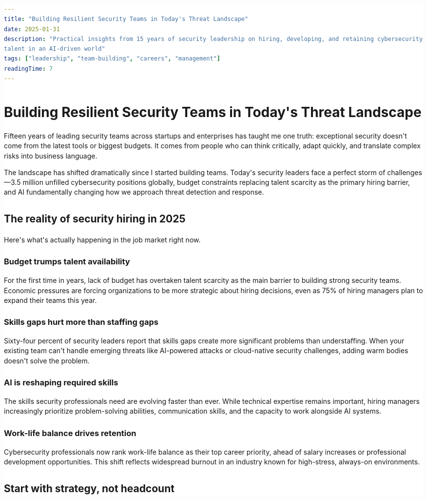 ```yaml
---
title: "Building Resilient Security Teams in Today's Threat Landscape"
date: 2025-01-31
description: "Practical insights from 15 years of security leadership on hiring, developing, and retaining cybersecurity talent in an AI-driven world"
tags: ["leadership", "team-building", "careers", "management"]
readingTime: 7
---
```


# Building Resilient Security Teams in Today's Threat Landscape

Fifteen years of leading security teams across startups and enterprises has taught me one truth: exceptional security doesn't come from the latest tools or biggest budgets. It comes from people who can think critically, adapt quickly, and translate complex risks into business language.

The landscape has shifted dramatically since I started building teams. Today's security leaders face a perfect storm of challenges—3.5 million unfilled cybersecurity positions globally, budget constraints replacing talent scarcity as the primary hiring barrier, and AI fundamentally changing how we approach threat detection and response.

## The reality of security hiring in 2025

Here's what's actually happening in the job market right now.

### Budget trumps talent availability

For the first time in years, lack of budget has overtaken talent scarcity as the main barrier to building strong security teams. Economic pressures are forcing organizations to be more strategic about hiring decisions, even as 75% of hiring managers plan to expand their teams this year.

### Skills gaps hurt more than staffing gaps

Sixty-four percent of security leaders report that skills gaps create more significant problems than understaffing. When your existing team can't handle emerging threats like AI-powered attacks or cloud-native security challenges, adding warm bodies doesn't solve the problem.

### AI is reshaping required skills

The skills security professionals need are evolving faster than ever. While technical expertise remains important, hiring managers increasingly prioritize problem-solving abilities, communication skills, and the capacity to work alongside AI systems.

### Work-life balance drives retention

Cybersecurity professionals now rank work-life balance as their top career priority, ahead of salary increases or professional development opportunities. This shift reflects widespread burnout in an industry known for high-stress, always-on environments.

## Start with strategy, not headcount
